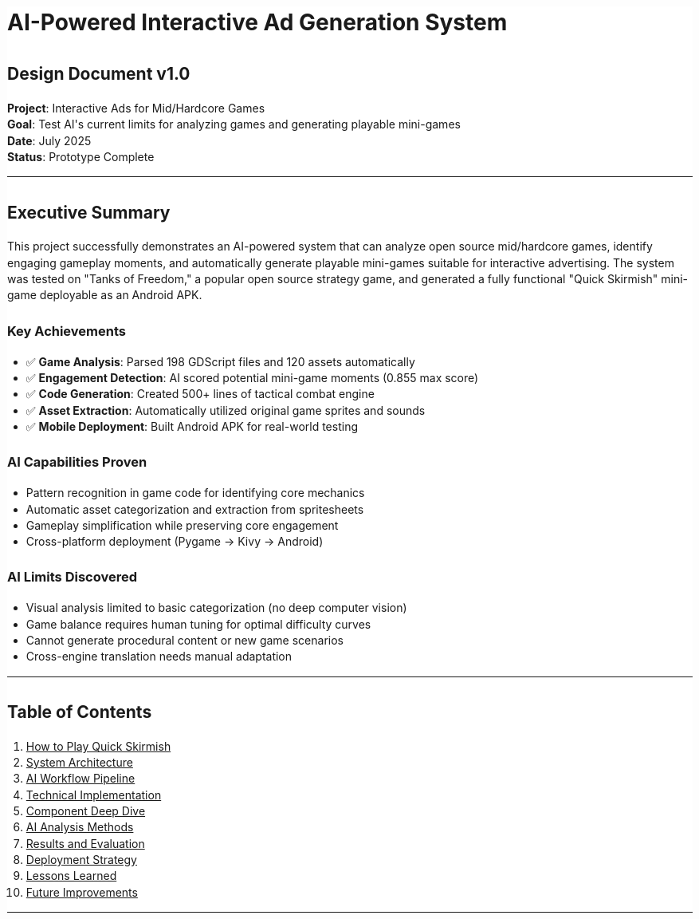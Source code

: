 # AI-Powered Interactive Ad Generation System
## Design Document v1.0

**Project**: Interactive Ads for Mid/Hardcore Games  
**Goal**: Test AI's current limits for analyzing games and generating playable mini-games  
**Date**: July 2025  
**Status**: Prototype Complete

---

## Executive Summary

This project successfully demonstrates an AI-powered system that can analyze open source mid/hardcore games, identify engaging gameplay moments, and automatically generate playable mini-games suitable for interactive advertising. The system was tested on "Tanks of Freedom," a popular open source strategy game, and generated a fully functional "Quick Skirmish" mini-game deployable as an Android APK.

### Key Achievements
- ✅ **Game Analysis**: Parsed 198 GDScript files and 120 assets automatically
- ✅ **Engagement Detection**: AI scored potential mini-game moments (0.855 max score)
- ✅ **Code Generation**: Created 500+ lines of tactical combat engine
- ✅ **Asset Extraction**: Automatically utilized original game sprites and sounds
- ✅ **Mobile Deployment**: Built Android APK for real-world testing

### AI Capabilities Proven
- Pattern recognition in game code for identifying core mechanics
- Automatic asset categorization and extraction from spritesheets
- Gameplay simplification while preserving core engagement
- Cross-platform deployment (Pygame → Kivy → Android)

### AI Limits Discovered
- Visual analysis limited to basic categorization (no deep computer vision)
- Game balance requires human tuning for optimal difficulty curves
- Cannot generate procedural content or new game scenarios
- Cross-engine translation needs manual adaptation

---

## Table of Contents

1. [How to Play Quick Skirmish](#how-to-play-quick-skirmish)
2. [System Architecture](#system-architecture)
3. [AI Workflow Pipeline](#ai-workflow-pipeline)
4. [Technical Implementation](#technical-implementation)
5. [Component Deep Dive](#component-deep-dive)
6. [AI Analysis Methods](#ai-analysis-methods)
7. [Results and Evaluation](#results-and-evaluation)
8. [Deployment Strategy](#deployment-strategy)
9. [Lessons Learned](#lessons-learned)
10. [Future Improvements](#future-improvements)

---